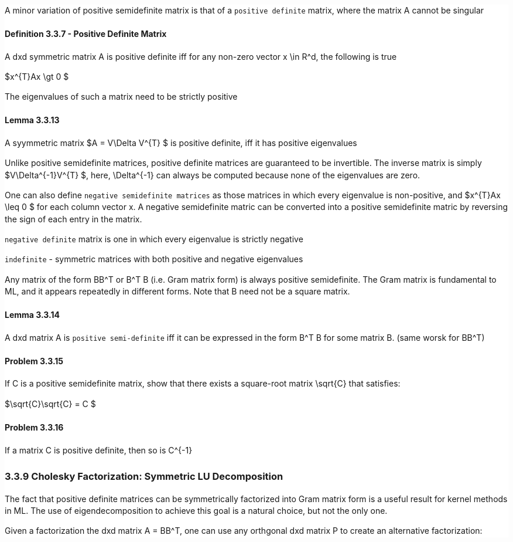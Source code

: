 A minor variation of positive semidefinite matrix is that of a `positive definite` matrix, where the matrix A cannot be singular

#### Definition 3.3.7 - Positive Definite Matrix

A dxd symmetric matrix A is positive definite iff for any non-zero vector x \in R^d, the following is true

$x^{T}Ax \gt 0  $

The eigenvalues of such a matrix need to be strictly positive

#### Lemma 3.3.13

A syymmetric matrix $A = V\Delta V^{T}  $ is positive definite, iff it has positive eigenvalues

Unlike positive semidefinite matrices, positive definite matrices are guaranteed to be invertible. The inverse matrix is simply $V\Delta^{-1}V^{T}  $, here, \Delta^{-1} can always be computed because none of the eigenvalues are zero.

One can also define `negative semidefinite matrices` as those matrices in which every eigenvalue is non-positive, and $x^{T}Ax \leq 0  $ for each column vector x. A negative semidefinite matric can be converted into a positive semidefinite matric by reversing the sign of each entry in the matrix.

`negative definite` matrix is one in which every eigenvalue is strictly negative

`indefinite` - symmetric matrices with both positive and negative eigenvalues

Any matrix of the form BB^T or B^T B (i.e. Gram matrix form) is always positive semidefinite. The Gram matrix is fundamental to ML, and it appears repeatedly in different forms. Note that B need not be a square matrix.

#### Lemma 3.3.14

A dxd matrix A is `positive semi-definite` iff it can be expressed in the form B^T B for some matrix B. (same worsk for BB^T)

#### Problem 3.3.15

If C is a positive semidefinite matrix, show that there exists a square-root matrix \sqrt{C} that satisfies:

$\sqrt{C}\sqrt{C} = C $

#### Problem 3.3.16

If a matrix C is positive definite, then so is C^{-1}

### 3.3.9 Cholesky Factorization: Symmetric LU Decomposition

The fact that positive definite matrices can be symmetrically factorized into Gram matrix form is a useful result for kernel methods in ML. The use of eigendecomposition to achieve this goal is a natural choice, but not the only one.

Given a factorization the dxd matrix A = BB^T, one can use any orthgonal dxd matrix P to create an alternative factorization:
